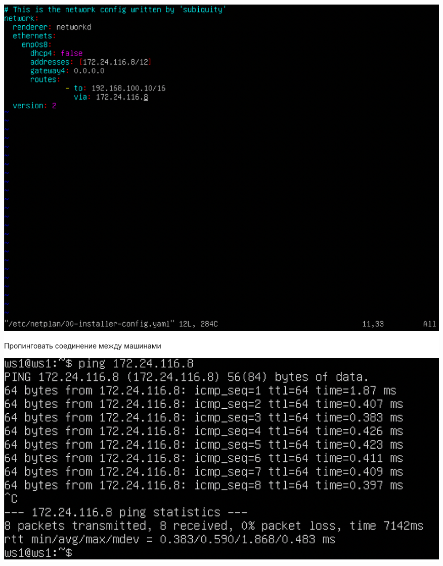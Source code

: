![linux_network](/DO2_LinuxNetwork-0-develop/src/scrn/netplan4.png)

Пропинговать соединение между машинами

![linux_network](/DO2_LinuxNetwork-0-develop/src/scrn/ping1_1.png)